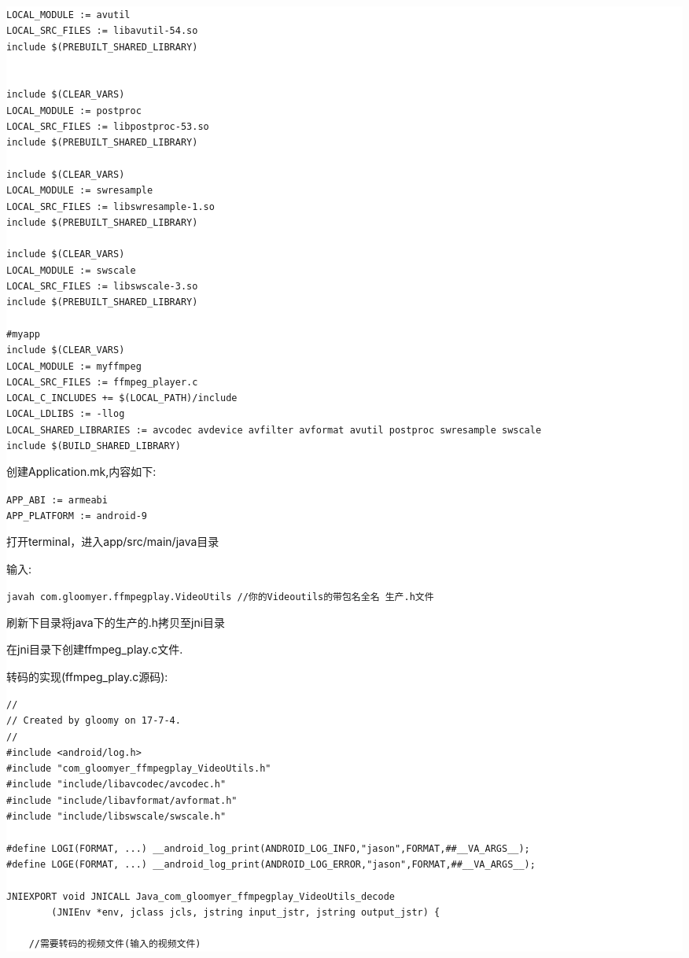 ```
LOCAL_MODULE := avutil
LOCAL_SRC_FILES := libavutil-54.so
include $(PREBUILT_SHARED_LIBRARY)


include $(CLEAR_VARS)
LOCAL_MODULE := postproc
LOCAL_SRC_FILES := libpostproc-53.so
include $(PREBUILT_SHARED_LIBRARY)

include $(CLEAR_VARS)
LOCAL_MODULE := swresample
LOCAL_SRC_FILES := libswresample-1.so
include $(PREBUILT_SHARED_LIBRARY)

include $(CLEAR_VARS)
LOCAL_MODULE := swscale
LOCAL_SRC_FILES := libswscale-3.so
include $(PREBUILT_SHARED_LIBRARY)

#myapp
include $(CLEAR_VARS)
LOCAL_MODULE := myffmpeg
LOCAL_SRC_FILES := ffmpeg_player.c
LOCAL_C_INCLUDES += $(LOCAL_PATH)/include
LOCAL_LDLIBS := -llog
LOCAL_SHARED_LIBRARIES := avcodec avdevice avfilter avformat avutil postproc swresample swscale
include $(BUILD_SHARED_LIBRARY)
```

创建Application.mk,内容如下:

```
APP_ABI := armeabi
APP_PLATFORM := android-9
```

打开terminal，进入app/src/main/java目录

输入:

```
javah com.gloomyer.ffmpegplay.VideoUtils //你的Videoutils的带包名全名 生产.h文件
```

刷新下目录将java下的生产的.h拷贝至jni目录

在jni目录下创建ffmpeg_play.c文件.

转码的实现(ffmpeg_play.c源码):

```
//
// Created by gloomy on 17-7-4.
//
#include <android/log.h>
#include "com_gloomyer_ffmpegplay_VideoUtils.h"
#include "include/libavcodec/avcodec.h"
#include "include/libavformat/avformat.h"
#include "include/libswscale/swscale.h"

#define LOGI(FORMAT, ...) __android_log_print(ANDROID_LOG_INFO,"jason",FORMAT,##__VA_ARGS__);
#define LOGE(FORMAT, ...) __android_log_print(ANDROID_LOG_ERROR,"jason",FORMAT,##__VA_ARGS__);

JNIEXPORT void JNICALL Java_com_gloomyer_ffmpegplay_VideoUtils_decode
        (JNIEnv *env, jclass jcls, jstring input_jstr, jstring output_jstr) {

    //需要转码的视频文件(输入的视频文件)
```